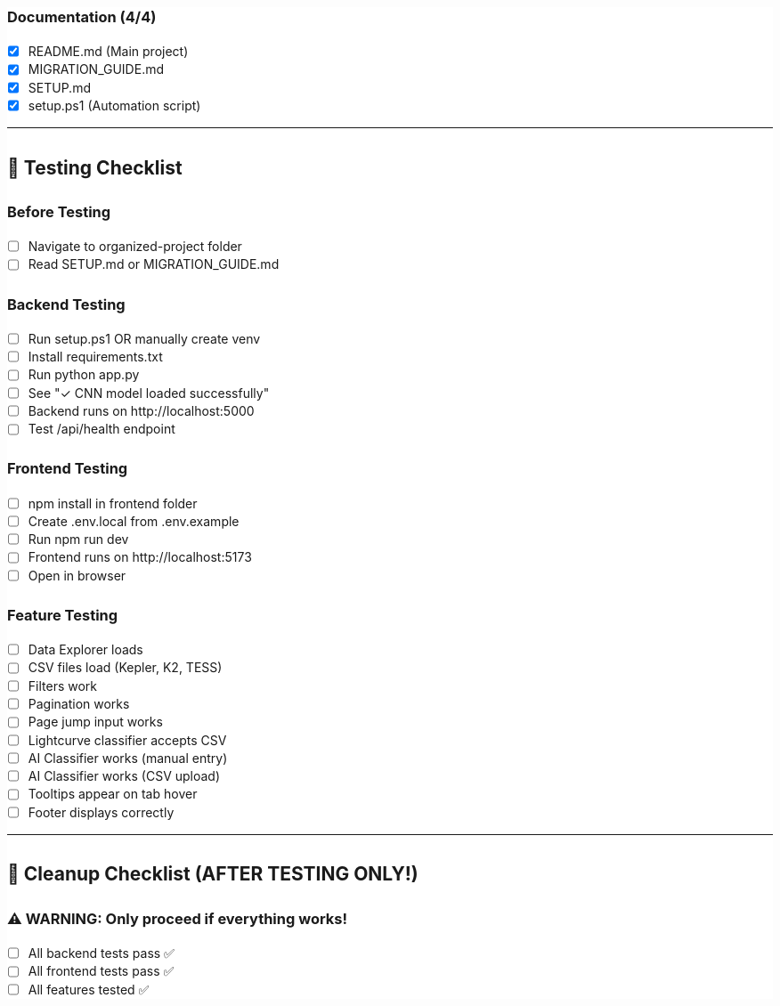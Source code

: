 ### Documentation (4/4)
- [x] README.md (Main project)
- [x] MIGRATION_GUIDE.md
- [x] SETUP.md
- [x] setup.ps1 (Automation script)

---

## 🎯 Testing Checklist

### Before Testing
- [ ] Navigate to organized-project folder
- [ ] Read SETUP.md or MIGRATION_GUIDE.md

### Backend Testing
- [ ] Run setup.ps1 OR manually create venv
- [ ] Install requirements.txt
- [ ] Run python app.py
- [ ] See "✓ CNN model loaded successfully"
- [ ] Backend runs on http://localhost:5000
- [ ] Test /api/health endpoint

### Frontend Testing
- [ ] npm install in frontend folder
- [ ] Create .env.local from .env.example
- [ ] Run npm run dev
- [ ] Frontend runs on http://localhost:5173
- [ ] Open in browser

### Feature Testing
- [ ] Data Explorer loads
- [ ] CSV files load (Kepler, K2, TESS)
- [ ] Filters work
- [ ] Pagination works
- [ ] Page jump input works
- [ ] Lightcurve classifier accepts CSV
- [ ] AI Classifier works (manual entry)
- [ ] AI Classifier works (CSV upload)
- [ ] Tooltips appear on tab hover
- [ ] Footer displays correctly

---

## 🧹 Cleanup Checklist (AFTER TESTING ONLY!)

### ⚠️ WARNING: Only proceed if everything works!

- [ ] All backend tests pass ✅
- [ ] All frontend tests pass ✅
- [ ] All features tested ✅
